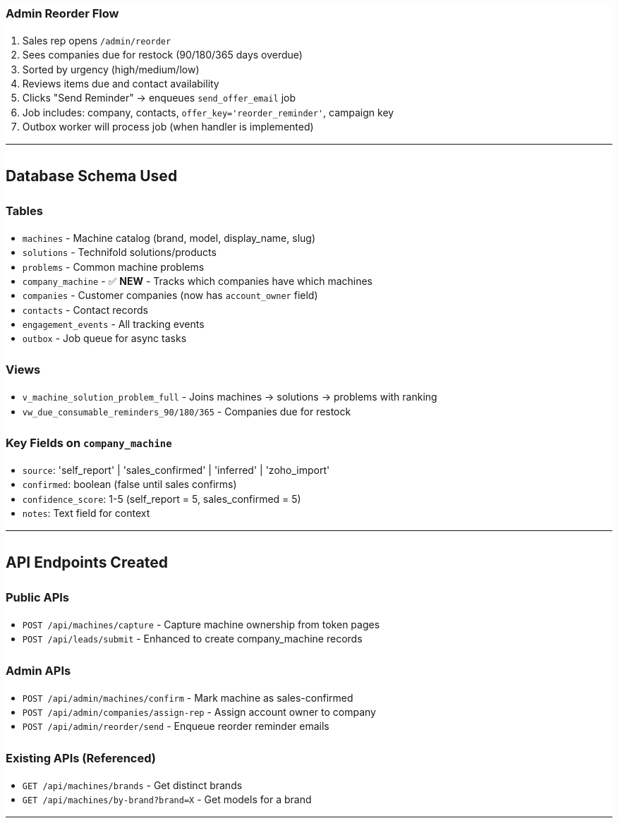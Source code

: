 ### Admin Reorder Flow
1. Sales rep opens `/admin/reorder`
2. Sees companies due for restock (90/180/365 days overdue)
3. Sorted by urgency (high/medium/low)
4. Reviews items due and contact availability
5. Clicks "Send Reminder" → enqueues `send_offer_email` job
6. Job includes: company, contacts, `offer_key='reorder_reminder'`, campaign key
7. Outbox worker will process job (when handler is implemented)

---

## Database Schema Used

### Tables
- `machines` - Machine catalog (brand, model, display_name, slug)
- `solutions` - Technifold solutions/products
- `problems` - Common machine problems
- `company_machine` - ✅ **NEW** - Tracks which companies have which machines
- `companies` - Customer companies (now has `account_owner` field)
- `contacts` - Contact records
- `engagement_events` - All tracking events
- `outbox` - Job queue for async tasks

### Views
- `v_machine_solution_problem_full` - Joins machines → solutions → problems with ranking
- `vw_due_consumable_reminders_90/180/365` - Companies due for restock

### Key Fields on `company_machine`
- `source`: 'self_report' | 'sales_confirmed' | 'inferred' | 'zoho_import'
- `confirmed`: boolean (false until sales confirms)
- `confidence_score`: 1-5 (self_report = 5, sales_confirmed = 5)
- `notes`: Text field for context

---

## API Endpoints Created

### Public APIs
- `POST /api/machines/capture` - Capture machine ownership from token pages
- `POST /api/leads/submit` - Enhanced to create company_machine records

### Admin APIs
- `POST /api/admin/machines/confirm` - Mark machine as sales-confirmed
- `POST /api/admin/companies/assign-rep` - Assign account owner to company
- `POST /api/admin/reorder/send` - Enqueue reorder reminder emails

### Existing APIs (Referenced)
- `GET /api/machines/brands` - Get distinct brands
- `GET /api/machines/by-brand?brand=X` - Get models for a brand

---